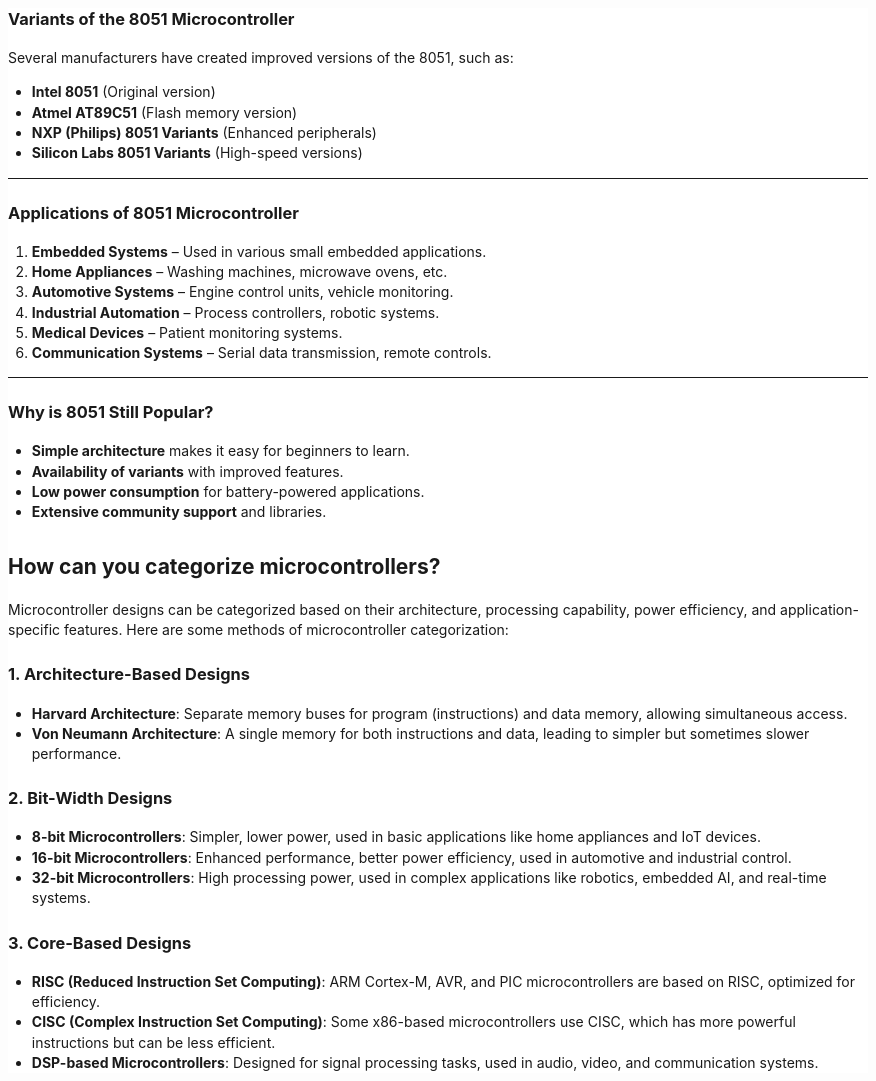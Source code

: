 ### **Variants of the 8051 Microcontroller**
Several manufacturers have created improved versions of the 8051, such as:
- **Intel 8051** (Original version)
- **Atmel AT89C51** (Flash memory version)
- **NXP (Philips) 8051 Variants** (Enhanced peripherals)
- **Silicon Labs 8051 Variants** (High-speed versions)

---

### **Applications of 8051 Microcontroller**
1. **Embedded Systems** – Used in various small embedded applications.
2. **Home Appliances** – Washing machines, microwave ovens, etc.
3. **Automotive Systems** – Engine control units, vehicle monitoring.
4. **Industrial Automation** – Process controllers, robotic systems.
5. **Medical Devices** – Patient monitoring systems.
6. **Communication Systems** – Serial data transmission, remote controls.

---

### **Why is 8051 Still Popular?**
- **Simple architecture** makes it easy for beginners to learn.
- **Availability of variants** with improved features.
- **Low power consumption** for battery-powered applications.
- **Extensive community support** and libraries.

## How can you categorize microcontrollers?

Microcontroller designs can be categorized based on their architecture, processing capability, power efficiency, and application-specific features. Here are some methods of microcontroller categorization:

### 1. **Architecture-Based Designs**
   - **Harvard Architecture**: Separate memory buses for program (instructions) and data memory, allowing simultaneous access.
   - **Von Neumann Architecture**: A single memory for both instructions and data, leading to simpler but sometimes slower performance.

### 2. **Bit-Width Designs**
   - **8-bit Microcontrollers**: Simpler, lower power, used in basic applications like home appliances and IoT devices.
   - **16-bit Microcontrollers**: Enhanced performance, better power efficiency, used in automotive and industrial control.
   - **32-bit Microcontrollers**: High processing power, used in complex applications like robotics, embedded AI, and real-time systems.

### 3. **Core-Based Designs**
   - **RISC (Reduced Instruction Set Computing)**: ARM Cortex-M, AVR, and PIC microcontrollers are based on RISC, optimized for efficiency.
   - **CISC (Complex Instruction Set Computing)**: Some x86-based microcontrollers use CISC, which has more powerful instructions but can be less efficient.
   - **DSP-based Microcontrollers**: Designed for signal processing tasks, used in audio, video, and communication systems.
